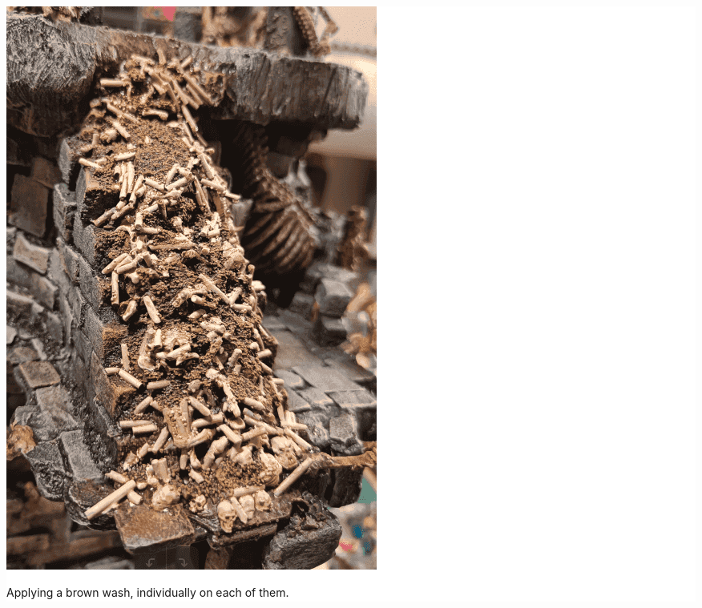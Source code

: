 ![image-20220403231944571](image-20220403231944571.png)

Applying a brown wash, individually on each of them.
